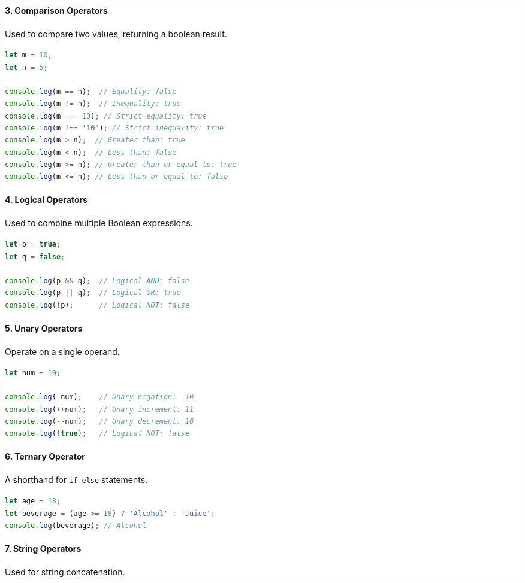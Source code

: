 #### 3. Comparison Operators

Used to compare two values, returning a boolean result.

```javascript
let m = 10;
let n = 5;

console.log(m == n);  // Equality: false
console.log(m != n);  // Inequality: true
console.log(m === 10); // Strict equality: true
console.log(m !== '10'); // Strict inequality: true
console.log(m > n);  // Greater than: true
console.log(m < n);  // Less than: false
console.log(m >= n); // Greater than or equal to: true
console.log(m <= n); // Less than or equal to: false
```

#### 4. Logical Operators

Used to combine multiple Boolean expressions.

```javascript
let p = true;
let q = false;

console.log(p && q);  // Logical AND: false
console.log(p || q);  // Logical OR: true
console.log(!p);      // Logical NOT: false
```

#### 5. Unary Operators

Operate on a single operand.

```javascript
let num = 10;

console.log(-num);    // Unary negation: -10
console.log(++num);   // Unary increment: 11
console.log(--num);   // Unary decrement: 10
console.log(!true);   // Logical NOT: false
```

#### 6. Ternary Operator

A shorthand for `if-else` statements.

```javascript
let age = 18;
let beverage = (age >= 18) ? 'Alcohol' : 'Juice';
console.log(beverage); // Alcohol
```

#### 7. String Operators

Used for string concatenation.

